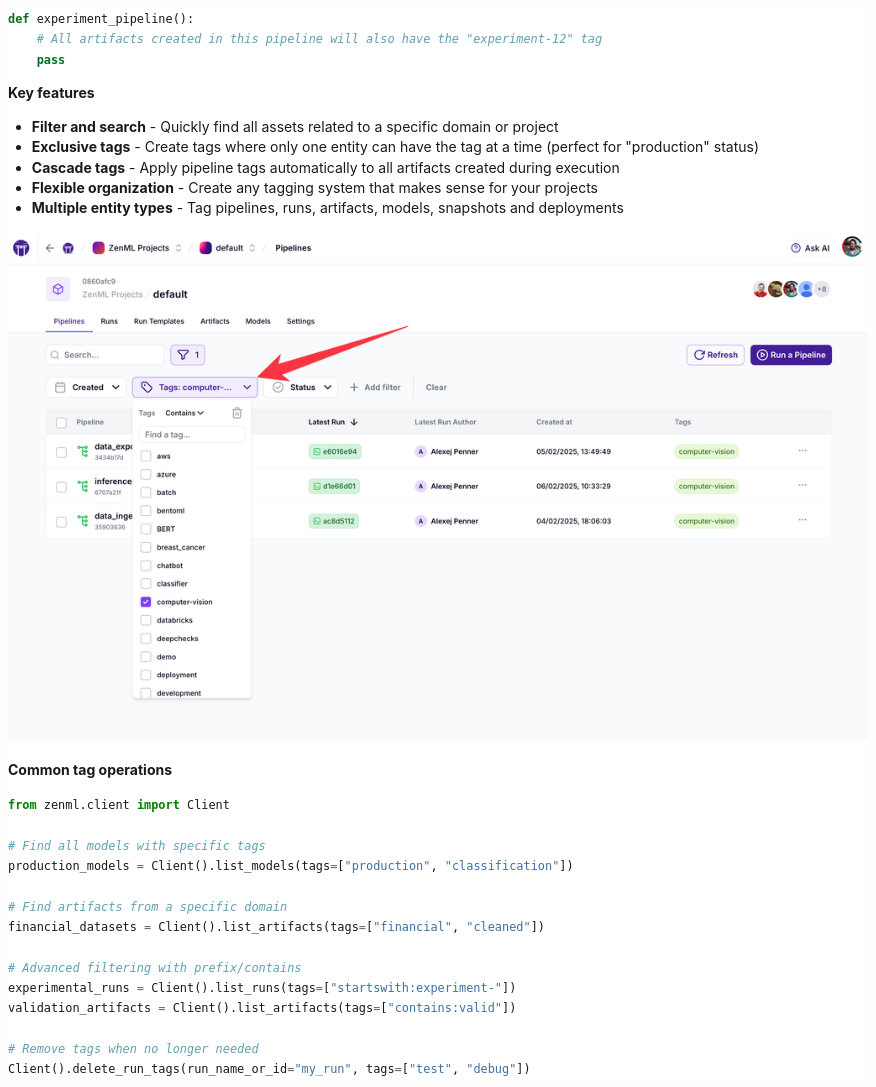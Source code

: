 ```python
def experiment_pipeline():
    # All artifacts created in this pipeline will also have the "experiment-12" tag
    pass
```

**Key features**
* **Filter and search** - Quickly find all assets related to a specific domain or project
* **Exclusive tags** - Create tags where only one entity can have the tag at a time (perfect for "production" status)
* **Cascade tags** - Apply pipeline tags automatically to all artifacts created during execution
* **Flexible organization** - Create any tagging system that makes sense for your projects
* **Multiple entity types** - Tag pipelines, runs, artifacts, models, snapshots and deployments

![Filtering by tags](../.gitbook/assets/filtering-by-tags.png)

**Common tag operations**
```python
from zenml.client import Client

# Find all models with specific tags
production_models = Client().list_models(tags=["production", "classification"])

# Find artifacts from a specific domain
financial_datasets = Client().list_artifacts(tags=["financial", "cleaned"])

# Advanced filtering with prefix/contains
experimental_runs = Client().list_runs(tags=["startswith:experiment-"])
validation_artifacts = Client().list_artifacts(tags=["contains:valid"])

# Remove tags when no longer needed
Client().delete_run_tags(run_name_or_id="my_run", tags=["test", "debug"])
```
